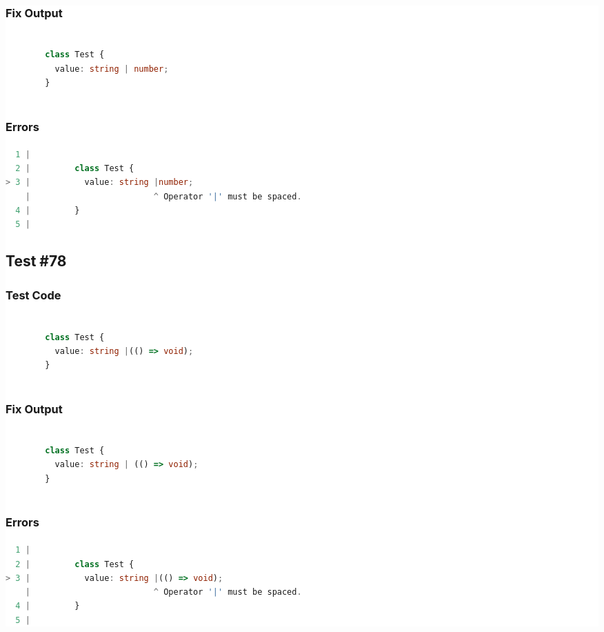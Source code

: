 ### Fix Output


```ts

        class Test {
          value: string | number;
        }
      
```

### Errors


```ts
  1 |
  2 |         class Test {
> 3 |           value: string |number;
    |                         ^ Operator '|' must be spaced.
  4 |         }
  5 |       
```

## Test #78

### Test Code


```ts

        class Test {
          value: string |(() => void);
        }
      
```

### Fix Output


```ts

        class Test {
          value: string | (() => void);
        }
      
```

### Errors


```ts
  1 |
  2 |         class Test {
> 3 |           value: string |(() => void);
    |                         ^ Operator '|' must be spaced.
  4 |         }
  5 |       
```
